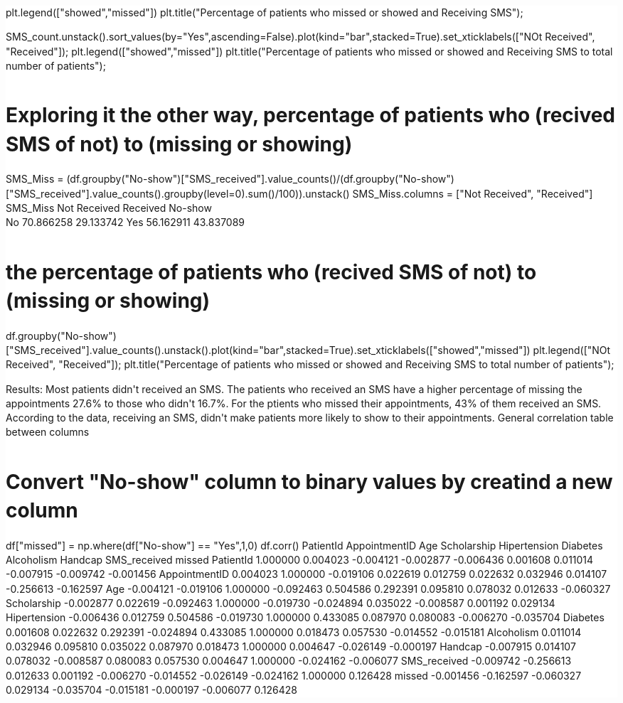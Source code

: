 plt.legend(["showed","missed"])
plt.title("Percentage of patients who missed or showed and Receiving SMS");

SMS_count.unstack().sort_values(by="Yes",ascending=False).plot(kind="bar",stacked=True).set_xticklabels(["NOt Received", "Received"]);
plt.legend(["showed","missed"])
plt.title("Percentage of patients who missed or showed and Receiving SMS to total number of patients");

# Exploring it the other way, percentage of patients who (recived SMS of not) to (missing or showing)
SMS_Miss = (df.groupby("No-show")["SMS_received"].value_counts()/(df.groupby("No-show")["SMS_received"].value_counts().groupby(level=0).sum()/100)).unstack()
SMS_Miss.columns = ["Not Received", "Received"]
SMS_Miss
Not Received	Received
No-show		
No	70.866258	29.133742
Yes	56.162911	43.837089
# the percentage of patients who (recived SMS of not) to (missing or showing)
df.groupby("No-show")["SMS_received"].value_counts().unstack().plot(kind="bar",stacked=True).set_xticklabels(["showed","missed"])
plt.legend(["NOt Received", "Received"]);
plt.title("Percentage of patients who missed or showed and Receiving SMS to total number of patients");

Results:
Most patients didn't received an SMS.
The patients who received an SMS have a higher percentage of missing the appointments 27.6% to those who didn't 16.7%.
For the ptients who missed their appointments, 43% of them received an SMS.
According to the data, receiving an SMS, didn't make patients more likely to show to their appointments.
General correlation table between columns
# Convert "No-show" column to binary values by creatind a new column 
df["missed"] = np.where(df["No-show"] == "Yes",1,0)
df.corr()
PatientId	AppointmentID	Age	Scholarship	Hipertension	Diabetes	Alcoholism	Handcap	SMS_received	missed
PatientId	1.000000	0.004023	-0.004121	-0.002877	-0.006436	0.001608	0.011014	-0.007915	-0.009742	-0.001456
AppointmentID	0.004023	1.000000	-0.019106	0.022619	0.012759	0.022632	0.032946	0.014107	-0.256613	-0.162597
Age	-0.004121	-0.019106	1.000000	-0.092463	0.504586	0.292391	0.095810	0.078032	0.012633	-0.060327
Scholarship	-0.002877	0.022619	-0.092463	1.000000	-0.019730	-0.024894	0.035022	-0.008587	0.001192	0.029134
Hipertension	-0.006436	0.012759	0.504586	-0.019730	1.000000	0.433085	0.087970	0.080083	-0.006270	-0.035704
Diabetes	0.001608	0.022632	0.292391	-0.024894	0.433085	1.000000	0.018473	0.057530	-0.014552	-0.015181
Alcoholism	0.011014	0.032946	0.095810	0.035022	0.087970	0.018473	1.000000	0.004647	-0.026149	-0.000197
Handcap	-0.007915	0.014107	0.078032	-0.008587	0.080083	0.057530	0.004647	1.000000	-0.024162	-0.006077
SMS_received	-0.009742	-0.256613	0.012633	0.001192	-0.006270	-0.014552	-0.026149	-0.024162	1.000000	0.126428
missed	-0.001456	-0.162597	-0.060327	0.029134	-0.035704	-0.015181	-0.000197	-0.006077	0.126428
